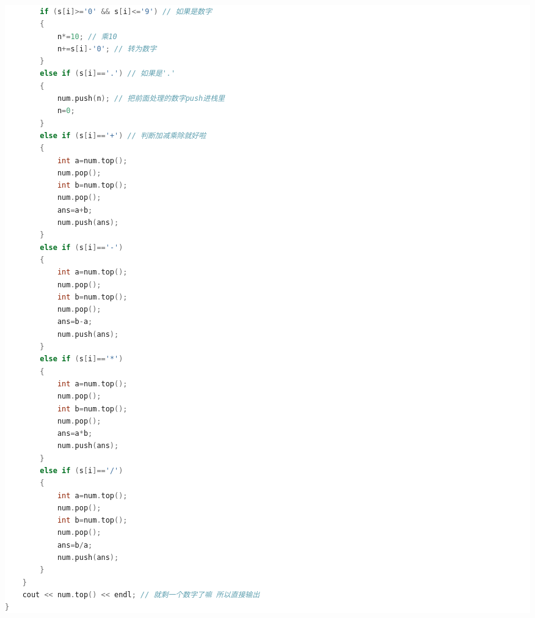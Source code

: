 ```c
        if (s[i]>='0' && s[i]<='9') // 如果是数字
        {
            n*=10; // 乘10
            n+=s[i]-'0'; // 转为数字
        }
        else if (s[i]=='.') // 如果是'.'
        {
            num.push(n); // 把前面处理的数字push进栈里
            n=0;
        }
        else if (s[i]=='+') // 判断加减乘除就好啦
        {
            int a=num.top();
            num.pop();
            int b=num.top();
            num.pop();
            ans=a+b;
            num.push(ans);
        }
        else if (s[i]=='-')
        {
            int a=num.top();
            num.pop();
            int b=num.top();
            num.pop();
            ans=b-a;
            num.push(ans);
        }
        else if (s[i]=='*')
        {
            int a=num.top();
            num.pop();
            int b=num.top();
            num.pop();
            ans=a*b;
            num.push(ans);
        }
        else if (s[i]=='/')
        {
            int a=num.top();
            num.pop();
            int b=num.top();
            num.pop();
            ans=b/a;
            num.push(ans);
        }
    }
    cout << num.top() << endl; // 就剩一个数字了嘛 所以直接输出
}
```
